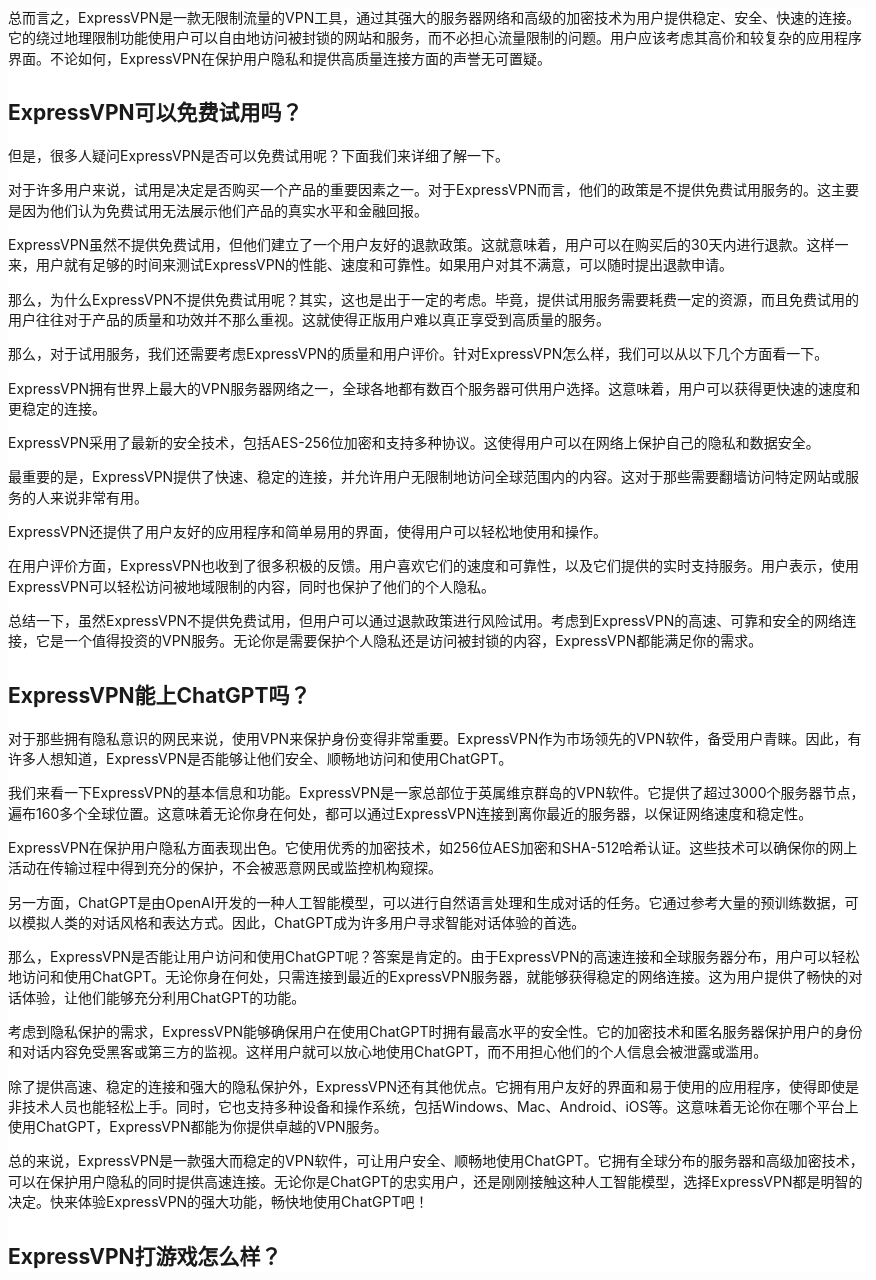 总而言之，ExpressVPN是一款无限制流量的VPN工具，通过其强大的服务器网络和高级的加密技术为用户提供稳定、安全、快速的连接。它的绕过地理限制功能使用户可以自由地访问被封锁的网站和服务，而不必担心流量限制的问题。用户应该考虑其高价和较复杂的应用程序界面。不论如何，ExpressVPN在保护用户隐私和提供高质量连接方面的声誉无可置疑。

## ExpressVPN可以免费试用吗？

但是，很多人疑问ExpressVPN是否可以免费试用呢？下面我们来详细了解一下。

对于许多用户来说，试用是决定是否购买一个产品的重要因素之一。对于ExpressVPN而言，他们的政策是不提供免费试用服务的。这主要是因为他们认为免费试用无法展示他们产品的真实水平和金融回报。

ExpressVPN虽然不提供免费试用，但他们建立了一个用户友好的退款政策。这就意味着，用户可以在购买后的30天内进行退款。这样一来，用户就有足够的时间来测试ExpressVPN的性能、速度和可靠性。如果用户对其不满意，可以随时提出退款申请。

那么，为什么ExpressVPN不提供免费试用呢？其实，这也是出于一定的考虑。毕竟，提供试用服务需要耗费一定的资源，而且免费试用的用户往往对于产品的质量和功效并不那么重视。这就使得正版用户难以真正享受到高质量的服务。

那么，对于试用服务，我们还需要考虑ExpressVPN的质量和用户评价。针对ExpressVPN怎么样，我们可以从以下几个方面看一下。

ExpressVPN拥有世界上最大的VPN服务器网络之一，全球各地都有数百个服务器可供用户选择。这意味着，用户可以获得更快速的速度和更稳定的连接。

ExpressVPN采用了最新的安全技术，包括AES-256位加密和支持多种协议。这使得用户可以在网络上保护自己的隐私和数据安全。

最重要的是，ExpressVPN提供了快速、稳定的连接，并允许用户无限制地访问全球范围内的内容。这对于那些需要翻墙访问特定网站或服务的人来说非常有用。

ExpressVPN还提供了用户友好的应用程序和简单易用的界面，使得用户可以轻松地使用和操作。

在用户评价方面，ExpressVPN也收到了很多积极的反馈。用户喜欢它们的速度和可靠性，以及它们提供的实时支持服务。用户表示，使用ExpressVPN可以轻松访问被地域限制的内容，同时也保护了他们的个人隐私。

总结一下，虽然ExpressVPN不提供免费试用，但用户可以通过退款政策进行风险试用。考虑到ExpressVPN的高速、可靠和安全的网络连接，它是一个值得投资的VPN服务。无论你是需要保护个人隐私还是访问被封锁的内容，ExpressVPN都能满足你的需求。

## ExpressVPN能上ChatGPT吗？

对于那些拥有隐私意识的网民来说，使用VPN来保护身份变得非常重要。ExpressVPN作为市场领先的VPN软件，备受用户青睐。因此，有许多人想知道，ExpressVPN是否能够让他们安全、顺畅地访问和使用ChatGPT。

我们来看一下ExpressVPN的基本信息和功能。ExpressVPN是一家总部位于英属维京群岛的VPN软件。它提供了超过3000个服务器节点，遍布160多个全球位置。这意味着无论你身在何处，都可以通过ExpressVPN连接到离你最近的服务器，以保证网络速度和稳定性。

ExpressVPN在保护用户隐私方面表现出色。它使用优秀的加密技术，如256位AES加密和SHA-512哈希认证。这些技术可以确保你的网上活动在传输过程中得到充分的保护，不会被恶意网民或监控机构窥探。

另一方面，ChatGPT是由OpenAI开发的一种人工智能模型，可以进行自然语言处理和生成对话的任务。它通过参考大量的预训练数据，可以模拟人类的对话风格和表达方式。因此，ChatGPT成为许多用户寻求智能对话体验的首选。

那么，ExpressVPN是否能让用户访问和使用ChatGPT呢？答案是肯定的。由于ExpressVPN的高速连接和全球服务器分布，用户可以轻松地访问和使用ChatGPT。无论你身在何处，只需连接到最近的ExpressVPN服务器，就能够获得稳定的网络连接。这为用户提供了畅快的对话体验，让他们能够充分利用ChatGPT的功能。

考虑到隐私保护的需求，ExpressVPN能够确保用户在使用ChatGPT时拥有最高水平的安全性。它的加密技术和匿名服务器保护用户的身份和对话内容免受黑客或第三方的监视。这样用户就可以放心地使用ChatGPT，而不用担心他们的个人信息会被泄露或滥用。

除了提供高速、稳定的连接和强大的隐私保护外，ExpressVPN还有其他优点。它拥有用户友好的界面和易于使用的应用程序，使得即使是非技术人员也能轻松上手。同时，它也支持多种设备和操作系统，包括Windows、Mac、Android、iOS等。这意味着无论你在哪个平台上使用ChatGPT，ExpressVPN都能为你提供卓越的VPN服务。

总的来说，ExpressVPN是一款强大而稳定的VPN软件，可让用户安全、顺畅地使用ChatGPT。它拥有全球分布的服务器和高级加密技术，可以在保护用户隐私的同时提供高速连接。无论你是ChatGPT的忠实用户，还是刚刚接触这种人工智能模型，选择ExpressVPN都是明智的决定。快来体验ExpressVPN的强大功能，畅快地使用ChatGPT吧！

## ExpressVPN打游戏怎么样？
